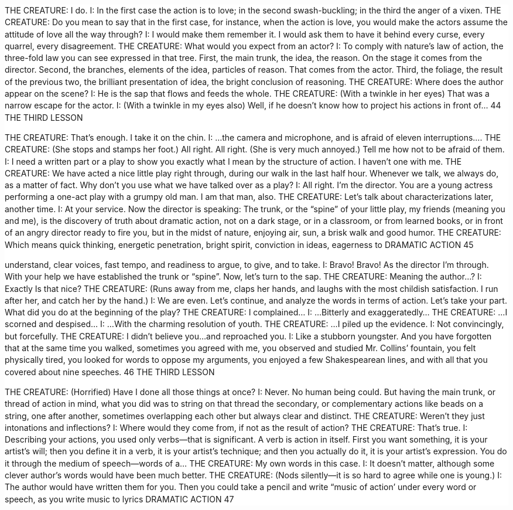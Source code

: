 THE CREATURE: I do. I: In the first case the action is to love; in the second swash-buckling; in the third the anger of a vixen. THE CREATURE: Do you mean to say that in the first case, for instance, when the action is love, you would make the actors assume the attitude of love all the way through? I: I would make them remember it. I would ask them to have it behind every curse, every quarrel, every disagreement. THE CREATURE: What would you expect from an actor? I: To comply with nature’s law of action, the three-fold law you can see expressed in that tree. First, the main trunk, the idea, the reason. On the stage it comes from the director. Second, the branches, elements of the idea, particles of reason. That comes from the actor. Third, the foliage, the result of the previous two, the   brilliant   presentation   of   idea,   the bright conclusion of reasoning. THE CREATURE: Where does the author appear on the scene? I: He is the sap that flows and feeds the whole. THE   CREATURE:   (With   a   twinkle   in   her eyes)   That was a narrow escape for the actor. I:   (With a twinkle in my eyes also)   Well, if he   doesn’t   know   how   to   project   his actions in front of… 44 THE THIRD LESSON

THE CREATURE: That’s enough. I take it on the chin. I: …the camera and microphone, and is afraid of eleven interruptions…. THE CREATURE:   (She stops and stamps her foot.)   All right. All right.   (She is very much annoyed.)   Tell me how   not   to be afraid of them. I: I need a written part or a play to show you exactly what I mean by the structure of action. I haven’t one with me. THE   CREATURE:   We   have   acted   a   nice little play right through, during our walk in the last half hour. Whenever we talk, we always do, as a matter of fact. Why don’t you use what we have talked over as a play? I: All right. I’m the director. You are a young actress performing a one-act play with a grumpy old man. I am that man, also. THE   CREATURE:   Let’s   talk   about characterizations later, another time. I:   At   your   service.   Now   the   director   is speaking: The trunk, or the “spine” of your little play, my friends (meaning you and me), is the discovery of truth about dramatic action, not on a dark stage, or in a classroom, or from learned books, or in front of an angry director ready to fire you, but in the midst of nature, enjoying air, sun, a brisk walk and good humor. THE   CREATURE:   Which   means   quick thinking,   energetic   penetration,   bright spirit, conviction in ideas, eagerness to DRAMATIC ACTION 45

understand, clear voices, fast tempo, and readiness to argue, to give, and to take. I: Bravo! Bravo! As the director I’m through. With your help we have established the trunk or “spine”. Now, let’s turn to the sap. THE CREATURE: Meaning the author…? I: Exactly Is that nice? THE   CREATURE:   (Runs   away   from   me, claps   her   hands,   and   laughs   with   the most childish satisfaction. I run   after her, and catch her by the hand.)  I: We are even. Let’s continue, and analyze the words in terms of action. Let’s take your   part.   What   did   you   do   at   the beginning of the play? THE CREATURE: I complained… I: …Bitterly and exaggeratedly… THE   CREATURE:   …I   scorned   and despised… I: …With the charming resolution of youth. THE CREATURE: …I piled up the evidence. I: Not convincingly, but forcefully. THE CREATURE: I didn’t believe you…and reproached you. I: Like a stubborn youngster. And you have forgotten   that   at   the   same   time   you walked, sometimes you agreed with me, you   observed   and   studied   Mr.   Collins’ fountain,   you   felt   physically   tired,   you looked   for   words   to   oppose   my arguments,   you   enjoyed   a   few Shakespearean lines, and with all that you covered about nine speeches. 46 THE THIRD LESSON

THE CREATURE:   (Horrified)   Have I done all those things at once? I:   Never.   No   human   being   could.   But having   the   main   trunk,   or   thread   of action   in   mind,   what   you   did   was   to string on that thread the secondary, or complementary actions like beads on a string,   one   after   another,   sometimes overlapping each other but always clear and distinct. THE   CREATURE:   Weren’t   they   just intonations and inflections? I: Where would they come from, if not as the result of action? THE CREATURE: That’s true. I: Describing your actions, you used only verbs—that   is   significant.   A   verb   is action   in   itself.   First   you   want something, it is your artist’s will; then you define it in a verb, it is your artist’s technique; and then you actually do it, it is   your   artist’s   expression.   You   do   it through the medium of speech—words of a… THE   CREATURE:   My   own   words   in   this case. I: It doesn’t matter, although some clever author’s words would have been much better. THE   CREATURE:   (Nods   silently—it   is   so hard to agree   while one is young.)  I: The author would have written them for you. Then you could take a pencil and write “music of action’ under every word or speech, as you write music to lyrics DRAMATIC ACTION 47

